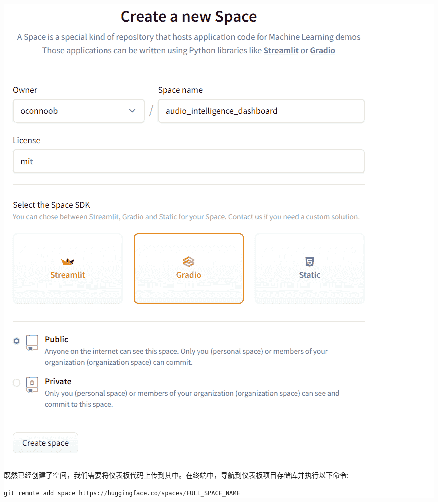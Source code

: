 ![](img/56facf7e1721d4c1c0b8229d594a8fc4.png)

既然已经创建了空间，我们需要将仪表板代码上传到其中。在终端中，导航到仪表板项目存储库并执行以下命令:

```py
git remote add space https://huggingface.co/spaces/FULL_SPACE_NAME
```
